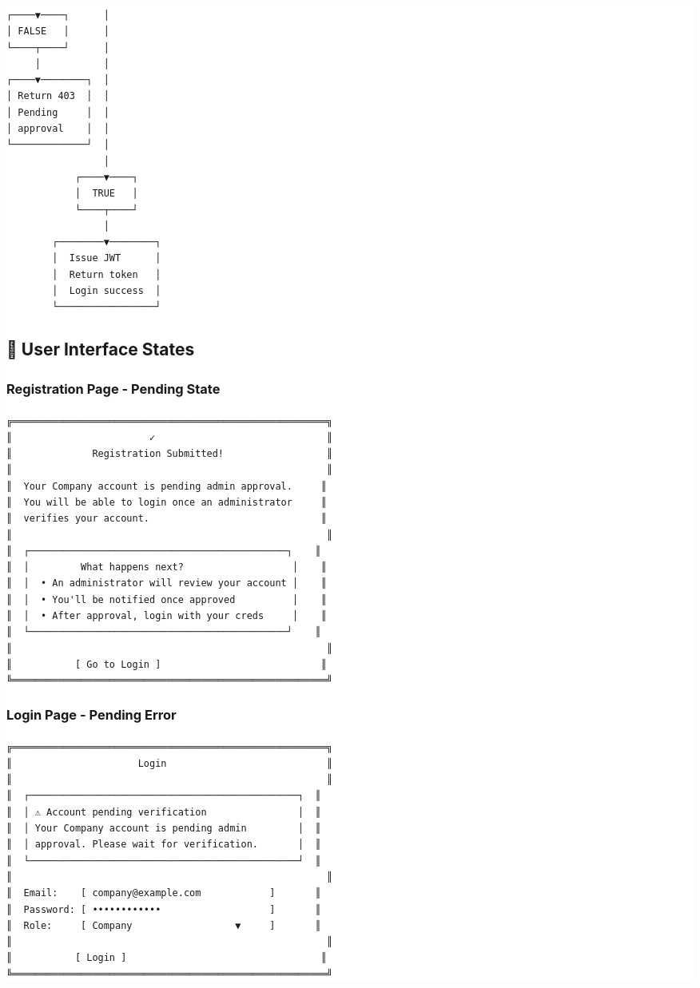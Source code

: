 ```
┌────▼────┐      │
│ FALSE   │      │
└────┬────┘      │
     │           │
┌────▼────────┐  │
│ Return 403  │  │
│ Pending     │  │
│ approval    │  │
└─────────────┘  │
                 │
            ┌────▼────┐
            │  TRUE   │
            └────┬────┘
                 │
        ┌────────▼────────┐
        │  Issue JWT      │
        │  Return token   │
        │  Login success  │
        └─────────────────┘
```

## 🎨 User Interface States

### Registration Page - Pending State
```
╔═══════════════════════════════════════════════════════╗
║                        ✓                              ║
║              Registration Submitted!                  ║
║                                                       ║
║  Your Company account is pending admin approval.     ║
║  You will be able to login once an administrator     ║
║  verifies your account.                              ║
║                                                       ║
║  ┌─────────────────────────────────────────────┐    ║
║  │         What happens next?                   │    ║
║  │  • An administrator will review your account │    ║
║  │  • You'll be notified once approved          │    ║
║  │  • After approval, login with your creds     │    ║
║  └─────────────────────────────────────────────┘    ║
║                                                       ║
║           [ Go to Login ]                            ║
╚═══════════════════════════════════════════════════════╝
```

### Login Page - Pending Error
```
╔═══════════════════════════════════════════════════════╗
║                      Login                            ║
║                                                       ║
║  ┌───────────────────────────────────────────────┐  ║
║  │ ⚠ Account pending verification                │  ║
║  │ Your Company account is pending admin         │  ║
║  │ approval. Please wait for verification.       │  ║
║  └───────────────────────────────────────────────┘  ║
║                                                       ║
║  Email:    [ company@example.com            ]       ║
║  Password: [ ••••••••••••                   ]       ║
║  Role:     [ Company                  ▼     ]       ║
║                                                       ║
║           [ Login ]                                  ║
╚═══════════════════════════════════════════════════════╝
```
